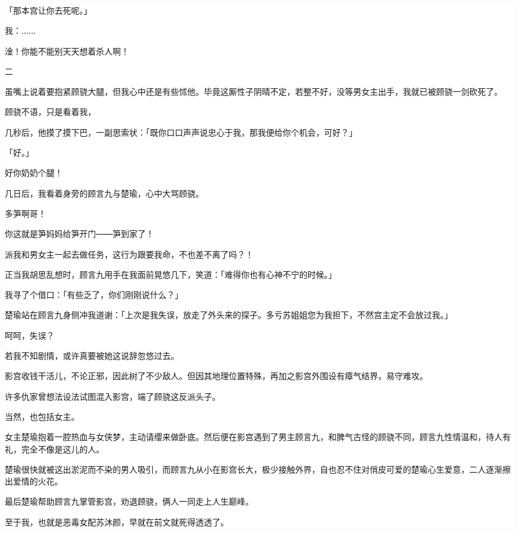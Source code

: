 「那本宫让你去死呢。」


我：......


淦！你能不能别天天想着杀人啊！


二


虽嘴上说着要抱紧顾骁大腿，但我心中还是有些怵他。毕竟这厮性子阴晴不定，若整不好，没等男女主出手，我就已被顾骁一剑砍死了。


顾骁不语，只是看着我，


几秒后，他摸了摸下巴，一副思索状：「既你口口声声说忠心于我，那我便给你个机会，可好？」


「好。」


好你奶奶个腿！


几日后，我看着身旁的顾言九与楚瑜，心中大骂顾骁。


多笋啊哥！


你这就是笋妈妈给笋开门——笋到家了！


派我和男女主一起去做任务，这行为跟要我命，不也差不离了吗？！


正当我胡思乱想时，顾言九用手在我面前晃悠几下，笑道：「难得你也有心神不宁的时候。」


我寻了个借口：「有些乏了，你们刚刚说什么？」


楚瑜站在顾言九身侧冲我道谢：「上次是我失误，放走了外头来的探子。多亏苏姐姐您为我担下，不然宫主定不会放过我。」


呵呵，失误？


若我不知剧情，或许真要被她这说辞忽悠过去。


影宫收钱干活儿，不论正邪，因此树了不少敌人。但因其地理位置特殊，再加之影宫外围设有瘴气结界，易守难攻。


许多仇家曾想法设法试图混入影宫，端了顾骁这反派头子。


当然，也包括女主。


女主楚瑜抱着一腔热血与女侠梦，主动请缨来做卧底。然后便在影宫遇到了男主顾言九，和脾气古怪的顾骁不同，顾言九性情温和，待人有礼，完全不像是这儿的人。


楚瑜很快就被这出淤泥而不染的男人吸引，而顾言九从小在影宫长大，极少接触外界，自也忍不住对俏皮可爱的楚瑜心生爱意，二人逐渐擦出爱情的火花。


最后楚瑜帮助顾言九掌管影宫，劝退顾骁，俩人一同走上人生巅峰。


至于我，也就是恶毒女配苏沐颜，早就在前文就死得透透了。

